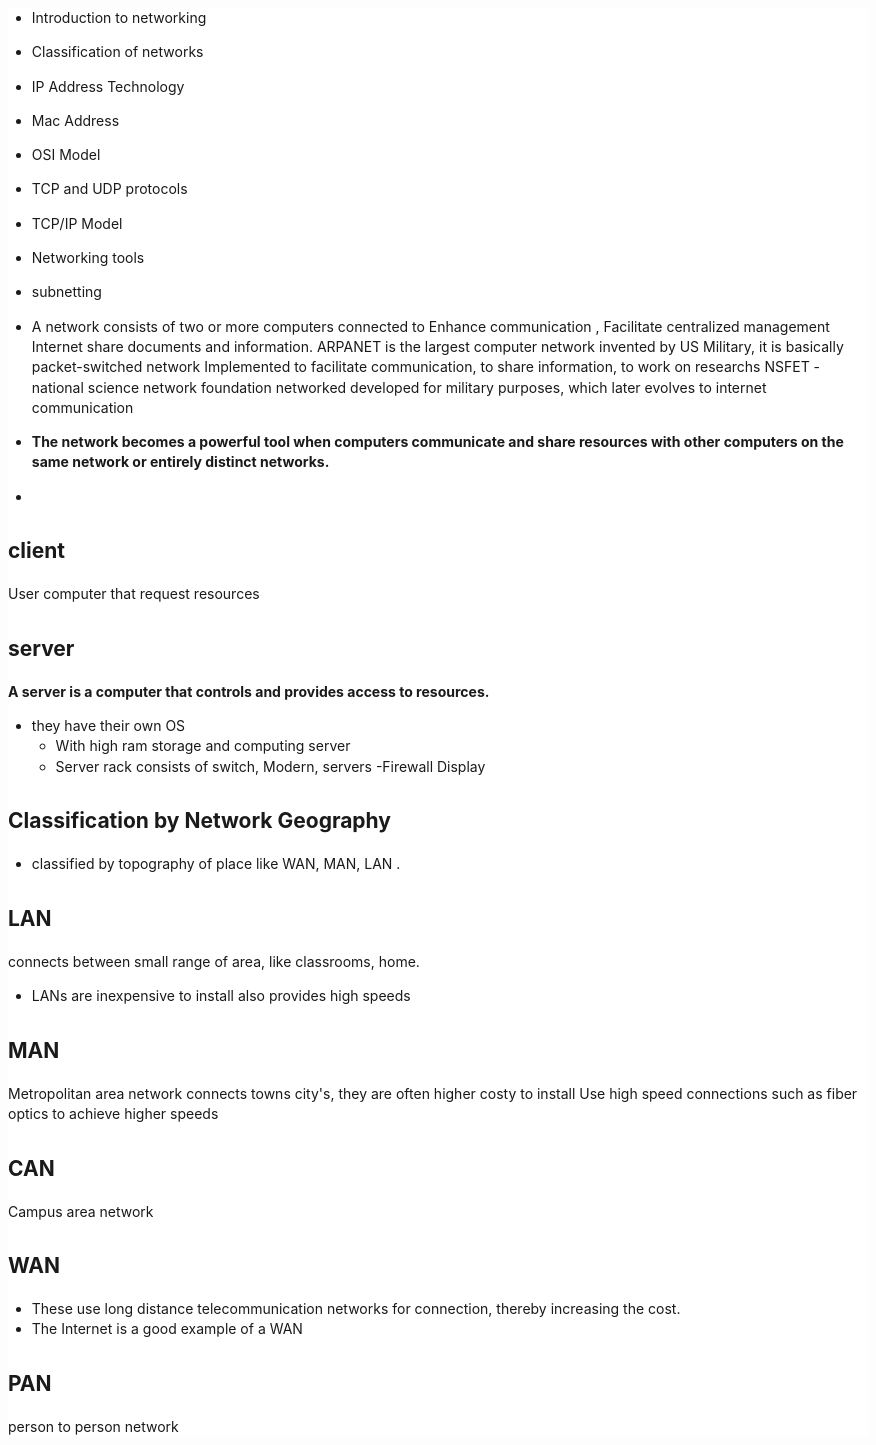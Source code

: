 - Introduction to networking
- Classification of networks 
- IP Address Technology
- Mac Address 
- OSI Model
- TCP and UDP protocols
- TCP/IP Model
- Networking tools
- subnetting 

- A network consists of two or more computers connected to  Enhance communication , Facilitate centralized management Internet share documents  and information.
ARPANET is the largest computer network invented by US Military, it is basically packet-switched network Implemented to facilitate communication, to share information, to work on researchs
NSFET - national science network foundation networked developed for military purposes, which later evolves to internet communication

- **The network becomes a powerful tool when computers communicate and share resources with other computers on the same network or entirely distinct networks.**
- 
## client
User computer that request resources
## server
**A server is a computer that controls and provides access to resources.**

- they have their own OS
  - With high ram storage and computing server
  - Server rack consists of switch, Modern, servers
  -Firewall Display
## Classification by Network Geography

- classified by topography of place like WAN, MAN, LAN .
## LAN
connects between small range of area, like classrooms, home.
- LANs are inexpensive to install also provides high speeds

## MAN
Metropolitan area network connects towns city's, they are often higher costy to install Use high speed connections such as fiber optics to achieve higher speeds
## CAN
Campus area network 
## WAN

- These use long distance telecommunication networks for connection, thereby increasing the cost.
- The Internet is a good example of a WAN
## PAN
person to person network
